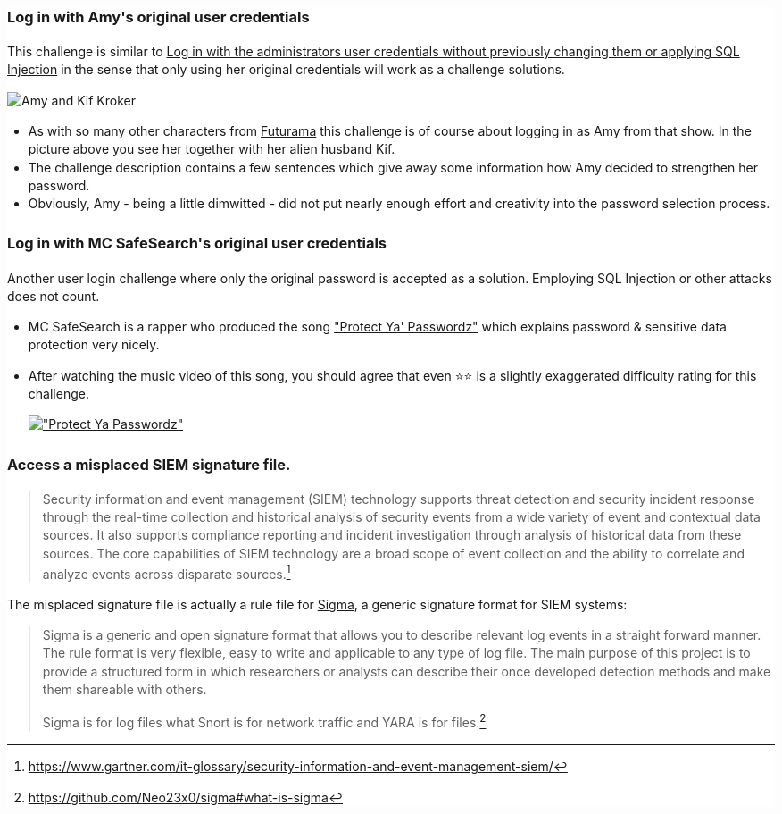 ### Log in with Amy's original user credentials

This challenge is similar to
[Log in with the administrators user credentials without previously changing them or applying SQL Injection](broken-authentication.md#log-in-with-the-administrators-user-credentials-without-previously-changing-them-or-applying-sql-injection)
in the sense that only using her original credentials will work as a
challenge solutions.

![Amy and Kif Kroker](img/amy_and_kif.jpg)

* As with so many other characters from
  [Futurama](http://www.imdb.com/title/tt0149460/) this challenge is of
  course about logging in as Amy from that show. In the picture above
  you see her together with her alien husband Kif.
* The challenge description contains a few sentences which give away
  some information how Amy decided to strengthen her password.
* Obviously, Amy - being a little dimwitted - did not put nearly enough
  effort and creativity into the password selection process.

### Log in with MC SafeSearch's original user credentials

Another user login challenge where only the original password is
accepted as a solution. Employing SQL Injection or other attacks does
not count.

* MC SafeSearch is a rapper who produced the song
  ["Protect Ya' Passwordz"](https://www.youtube.com/watch?v=v59CX2DiX0Y)
  which explains password & sensitive data protection very nicely.
* After watching
  [the music video of this song](https://www.youtube.com/watch?v=v59CX2DiX0Y),
  you should agree that even ⭐⭐ is a slightly exaggerated difficulty
  rating for this challenge.

  [!["Protect Ya Passwordz"](img/protect-ya-passwordz.jpg)](https://www.youtube.com/watch?v=v59CX2DiX0Y)

### Access a misplaced SIEM signature file.

> Security information and event management (SIEM) technology supports
> threat detection and security incident response through the real-time
> collection and historical analysis of security events from a wide
> variety of event and contextual data sources. It also supports
> compliance reporting and incident investigation through analysis of
> historical data from these sources. The core capabilities of SIEM
> technology are a broad scope of event collection and the ability to
> correlate and analyze events across disparate sources.[^3]

The misplaced signature file is actually a rule file for
[Sigma](https://github.com/Neo23x0/sigma), a generic signature format
for SIEM systems:

> Sigma is a generic and open signature format that allows you to
> describe relevant log events in a straight forward manner. The rule
> format is very flexible, easy to write and applicable to any type of
> log file. The main purpose of this project is to provide a structured
> form in which researchers or analysts can describe their once
> developed detection methods and make them shareable with others.
>
> Sigma is for log files what Snort is for network traffic and YARA is
> for files.[^4]


[^1]: https://searchsecurity.techtarget.com/definition/access-log
[^2]: https://en.wikipedia.org/wiki/Data_loss_prevention_software
[^3]: https://www.gartner.com/it-glossary/security-information-and-event-management-siem/
[^4]: https://github.com/Neo23x0/sigma#what-is-sigma
[^5]: https://resources.infosecinstitute.com/password-spraying/
[^6]: https://prometheus.io/docs/introduction/overview/
[^7]: https://en.wikipedia.org/wiki/RTFM